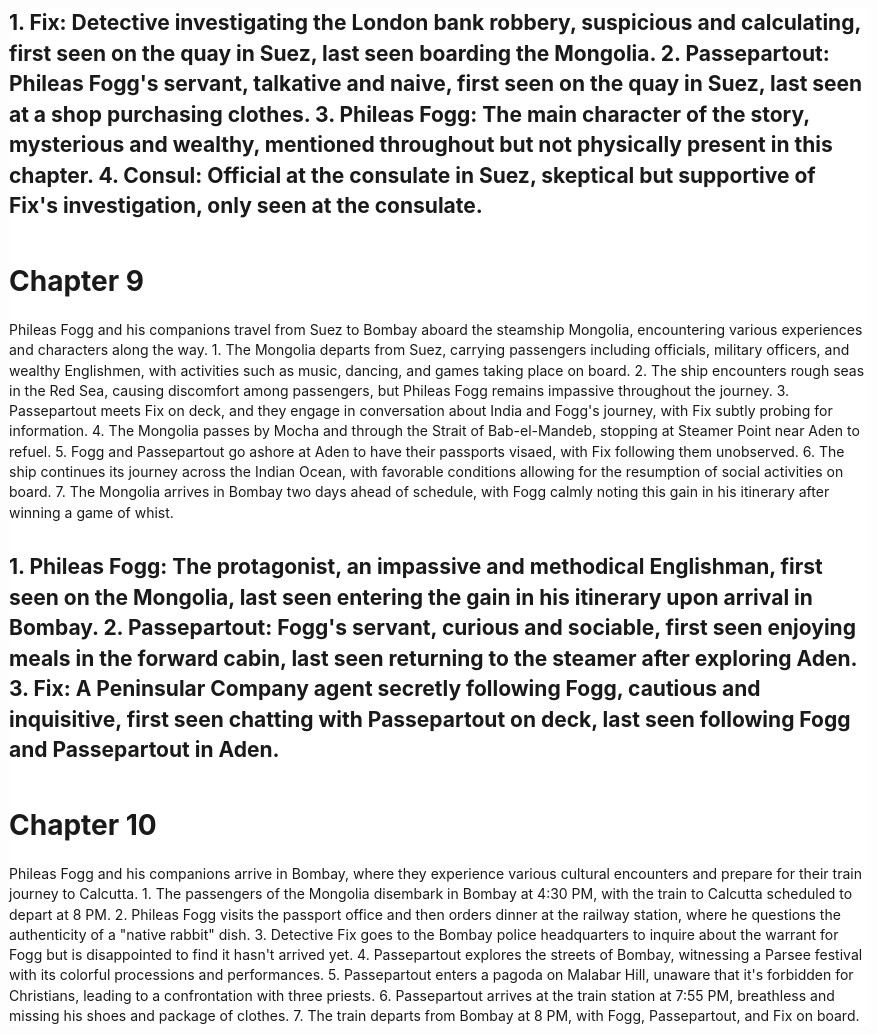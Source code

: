 <characters>1. Fix: Detective investigating the London bank robbery, suspicious and calculating, first seen on the quay in Suez, last seen boarding the Mongolia.
2. Passepartout: Phileas Fogg's servant, talkative and naive, first seen on the quay in Suez, last seen at a shop purchasing clothes.
3. Phileas Fogg: The main character of the story, mysterious and wealthy, mentioned throughout but not physically present in this chapter.
4. Consul: Official at the consulate in Suez, skeptical but supportive of Fix's investigation, only seen at the consulate.</characters>
----------------
# Chapter 9
<synopsis>
Phileas Fogg and his companions travel from Suez to Bombay aboard the steamship Mongolia, encountering various experiences and characters along the way.
</synopsis>

<events>
1. The Mongolia departs from Suez, carrying passengers including officials, military officers, and wealthy Englishmen, with activities such as music, dancing, and games taking place on board.
2. The ship encounters rough seas in the Red Sea, causing discomfort among passengers, but Phileas Fogg remains impassive throughout the journey.
3. Passepartout meets Fix on deck, and they engage in conversation about India and Fogg's journey, with Fix subtly probing for information.
4. The Mongolia passes by Mocha and through the Strait of Bab-el-Mandeb, stopping at Steamer Point near Aden to refuel.
5. Fogg and Passepartout go ashore at Aden to have their passports visaed, with Fix following them unobserved.
6. The ship continues its journey across the Indian Ocean, with favorable conditions allowing for the resumption of social activities on board.
7. The Mongolia arrives in Bombay two days ahead of schedule, with Fogg calmly noting this gain in his itinerary after winning a game of whist.
</events>

<characters>1. Phileas Fogg: The protagonist, an impassive and methodical Englishman, first seen on the Mongolia, last seen entering the gain in his itinerary upon arrival in Bombay.
2. Passepartout: Fogg's servant, curious and sociable, first seen enjoying meals in the forward cabin, last seen returning to the steamer after exploring Aden.
3. Fix: A Peninsular Company agent secretly following Fogg, cautious and inquisitive, first seen chatting with Passepartout on deck, last seen following Fogg and Passepartout in Aden.</characters>
----------------
# Chapter 10
<synopsis>
Phileas Fogg and his companions arrive in Bombay, where they experience various cultural encounters and prepare for their train journey to Calcutta.
</synopsis>

<events>
1. The passengers of the Mongolia disembark in Bombay at 4:30 PM, with the train to Calcutta scheduled to depart at 8 PM.
2. Phileas Fogg visits the passport office and then orders dinner at the railway station, where he questions the authenticity of a "native rabbit" dish.
3. Detective Fix goes to the Bombay police headquarters to inquire about the warrant for Fogg but is disappointed to find it hasn't arrived yet.
4. Passepartout explores the streets of Bombay, witnessing a Parsee festival with its colorful processions and performances.
5. Passepartout enters a pagoda on Malabar Hill, unaware that it's forbidden for Christians, leading to a confrontation with three priests.
6. Passepartout arrives at the train station at 7:55 PM, breathless and missing his shoes and package of clothes.
7. The train departs from Bombay at 8 PM, with Fogg, Passepartout, and Fix on board.
</events>
